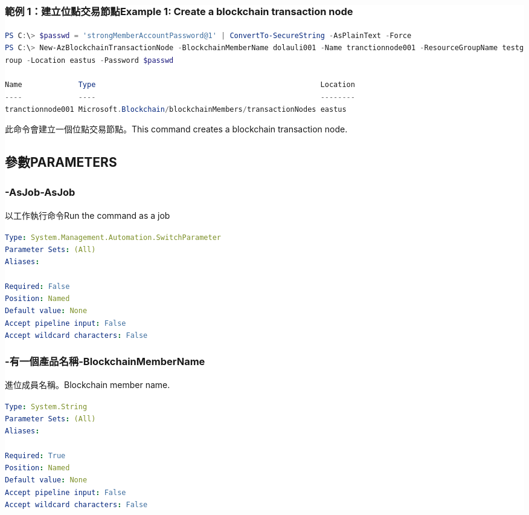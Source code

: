 ### <span data-ttu-id="885af-108">範例 1：建立位點交易節點</span><span class="sxs-lookup"><span data-stu-id="885af-108">Example 1: Create a blockchain transaction node</span></span>
```powershell
PS C:\> $passwd = 'strongMemberAccountPassword@1' | ConvertTo-SecureString -AsPlainText -Force
PS C:\> New-AzBlockchainTransactionNode -BlockchainMemberName dolauli001 -Name tranctionnode001 -ResourceGroupName testgroup -Location eastus -Password $passwd

Name             Type                                                    Location
----             ----                                                    --------
tranctionnode001 Microsoft.Blockchain/blockchainMembers/transactionNodes eastus
```

<span data-ttu-id="885af-109">此命令會建立一個位點交易節點。</span><span class="sxs-lookup"><span data-stu-id="885af-109">This command creates a blockchain transaction node.</span></span>

## <span data-ttu-id="885af-110">參數</span><span class="sxs-lookup"><span data-stu-id="885af-110">PARAMETERS</span></span>

### <span data-ttu-id="885af-111">-AsJob</span><span class="sxs-lookup"><span data-stu-id="885af-111">-AsJob</span></span>
<span data-ttu-id="885af-112">以工作執行命令</span><span class="sxs-lookup"><span data-stu-id="885af-112">Run the command as a job</span></span>

```yaml
Type: System.Management.Automation.SwitchParameter
Parameter Sets: (All)
Aliases:

Required: False
Position: Named
Default value: None
Accept pipeline input: False
Accept wildcard characters: False
```

### <span data-ttu-id="885af-113">-有一個產品名稱</span><span class="sxs-lookup"><span data-stu-id="885af-113">-BlockchainMemberName</span></span>
<span data-ttu-id="885af-114">進位成員名稱。</span><span class="sxs-lookup"><span data-stu-id="885af-114">Blockchain member name.</span></span>

```yaml
Type: System.String
Parameter Sets: (All)
Aliases:

Required: True
Position: Named
Default value: None
Accept pipeline input: False
Accept wildcard characters: False
```
